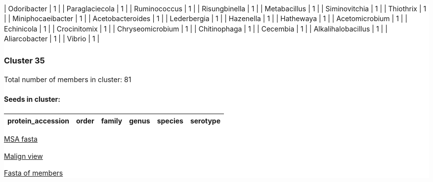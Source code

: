 | Odoribacter        |       1 |
| Paraglaciecola     |       1 |
| Ruminococcus       |       1 |
| Risungbinella      |       1 |
| Metabacillus       |       1 |
| Siminovitchia      |       1 |
| Thiothrix          |       1 |
| Miniphocaeibacter  |       1 |
| Acetobacteroides   |       1 |
| Lederbergia        |       1 |
| Hazenella          |       1 |
| Hathewaya          |       1 |
| Acetomicrobium     |       1 |
| Echinicola         |       1 |
| Crocinitomix       |       1 |
| Chryseomicrobium   |       1 |
| Chitinophaga       |       1 |
| Cecembia           |       1 |
| Alkalihalobacillus |       1 |
| Aliarcobacter      |       1 |
| Vibrio             |       1 |


### Cluster 35
Total number of members in cluster: 81

#### Seeds in cluster:

| protein_accession   | order   | family   | genus   | species   | serotype   |
|---------------------|---------|----------|---------|-----------|------------|

[MSA fasta](https://github.com/idameitil/phd/tree/master/data/wzy/ssn-clusterings/clustering/2205231413/clusters/0081_35/sequences.afa)

[Malign view](https://github.com/idameitil/phd/tree/master/data/wzy/ssn-clusterings/clustering/2205231413/clusters/0081_35/sequences.malign)

[Fasta of members](https://github.com/idameitil/phd/tree/master/data/wzy/ssn-clusterings/clustering/2205231413/clusters/0081_35/sequences.fa)
